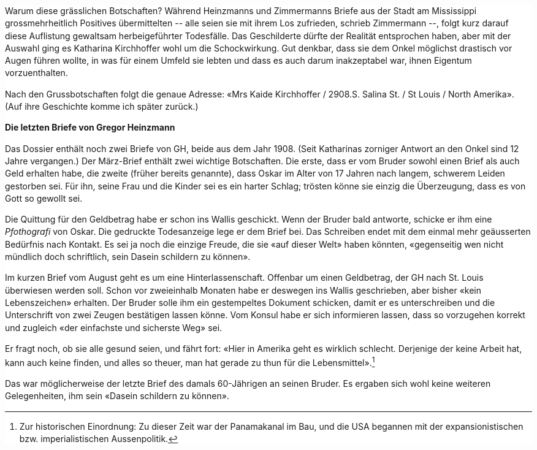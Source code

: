 Warum diese grässlichen Botschaften? Während Heinzmanns und Zimmermanns Briefe aus der Stadt am Mississippi grossmehrheitlich Positives übermittelten -- alle seien sie mit ihrem Los zufrieden, schrieb Zimmermann --, folgt kurz darauf diese Auflistung gewaltsam herbeigeführter Todesfälle. Das Geschilderte dürfte der Realität entsprochen haben, aber mit der Auswahl ging es Katharina Kirchhoffer wohl um die Schockwirkung. Gut denkbar, dass sie dem Onkel möglichst drastisch vor Augen führen wollte, in was für einem Umfeld sie lebten und dass es auch darum inakzeptabel war, ihnen Eigentum vorzuenthalten.

Nach den Grussbotschaften folgt die genaue Adresse: «Mrs Kaide Kirchhoffer / 2908.S. Salina St. / St Louis / North Amerika». (Auf ihre Geschichte komme ich später zurück.)

**Die letzten Briefe von Gregor Heinzmann**

Das Dossier enthält noch zwei Briefe von GH, beide aus dem Jahr 1908. (Seit Katharinas zorniger Antwort an den Onkel sind 12 Jahre vergangen.) Der März-Brief enthält zwei wichtige Botschaften. Die erste, dass er vom Bruder sowohl einen Brief als auch Geld erhalten habe, die zweite (früher bereits genannte), dass Oskar im Alter von 17 Jahren nach langem, schwerem Leiden gestorben sei. Für ihn, seine Frau und die Kinder sei es ein harter Schlag; trösten könne sie einzig die Überzeugung, dass es von Gott so gewollt sei.

Die Quittung für den Geldbetrag habe er schon ins Wallis geschickt. Wenn der Bruder bald antworte, schicke er ihm eine *Pfothografi* von Oskar. Die gedruckte Todesanzeige lege er dem Brief bei. Das Schreiben endet mit dem einmal mehr geäusserten Bedürfnis nach Kontakt. Es sei ja noch die einzige Freude, die sie «auf dieser Welt» haben könnten, «gegenseitig wen nicht mündlich doch schriftlich, sein Dasein schildern zu können».

Im kurzen Brief vom August geht es um eine Hinterlassenschaft. Offenbar um einen Geldbetrag, der GH nach St. Louis überwiesen werden soll. Schon vor zweieinhalb Monaten habe er deswegen ins Wallis geschrieben, aber bisher «kein Lebenszeichen» erhalten. Der Bruder solle ihm ein gestempeltes Dokument schicken, damit er es unterschreiben und die Unterschrift von zwei Zeugen bestätigen lassen könne. Vom Konsul habe er sich informieren lassen, dass so vorzugehen korrekt und zugleich «der einfachste und sicherste Weg» sei.

Er fragt noch, ob sie alle gesund seien, und fährt fort: «Hier in Amerika geht es wirklich schlecht. Derjenige der keine Arbeit hat, kann auch keine finden, und alles so theuer, man hat gerade zu thun für die Lebensmittel».[^15]

Das war möglicherweise der letzte Brief des damals 60-Jährigen an seinen Bruder. Es ergaben sich wohl keine weiteren Gelegenheiten, ihm sein «Dasein schildern zu können».

<style>
    .image-container {Nach der Heimat möc
        display: flex;
        gap: 1rem;
    }
    .image-container img {
        width: 33%; 
        height: auto; 
    }
</style>
<div class="image-container">

[^1]: Ausserhalb der Zitate verwende ich die heutige Schreibweise des Nachnamens (wie sie damals schon vom Pfarrer gewählt wurde). Die Familie selbst schrieb «Heintzmann»; auch noch in der Todesanzeige im Jahr 1916.
[^2]: Dieser und der folgenden Textauszug werden originalgetreu wiedergegeben. (Die Schrägstriche dienen der besseren Lesbarkeit.) In der Folge werden Briefpassagen konventioneller Schreibweise angenähert. Zudem gebrauche ich das grammatische Präsens weiterhin jeweils dann, wenn es um konkrete Briefinhalte geht.
[^3]: Zwischen 1885 und 1886 zog die Familie nach Little Rock, in die Hauptstadt von Arkansas, ein Jahr danach nach St. Louis in Missouri, wo sie blieben. Damit war das Thema Rebbau ohnehin nicht mehr aktuell.
[^4]: Der heutige Wert lässt sich in etwa ermitteln, wenn man damalige Löhne zum Vergleich heranzieht. In einem Protokoll der Terbiner Urversammlung von 1859 heisst es: «In Rücksicht des Arbeitlohnes im Rebwerk wurde bestimmt, dass nebst der Suppen der Lohn per Tagesschicht für einen gewöhnlichen Arbeiter in 140 Centim bestehe». Dass die Löhne bis Ende des Jahrhunderts kaum stiegen, zeigen die Stundenlöhne, die um 1900 in der Mineraliengrube Binn bezahlt wurden: für Mineure 20, für Handlanger 18 Rappen.
[^5]: In der Innerschweiz ist der Ausdruck *Berggut* gebräuchlich.
[^6]: Bundesarchiv Bern -- 2400 Bogota /2-Jahresbericht 1931 (von Klaus Anderegg in den 1980er-Jahren gesichtet).
[^7]: Christian Gottsponer war es, der damals im Zug nach Sitten einen Teil von Heinzmanns Schulden bezahlt hat.
[^8]: In der Stadt St. Louis in Missouri versechsfachte sich von 1850 bis 1900 Einwohnerzahl auf gegen 600\'000.
[^9]: Zimmermanns Sprachkompetenz ist kaum besser als diejenige des Gregor Heinzmann.
[^10]: Für einen Quadratmeter Landwirtschaftsland wurden weniger als zehn Rappen bezahlt, und vererbte Parzellen umfassten meist nicht viel mehr als tausend Quadratmeter.
[^11]: Bevor 1899 der 1. August als Nationalfeiertag institutionalisiert wurde, war in der Innerschweiz der 8. November das Gedenkdatum. Es bezog sich auf Aegidius Tschudi, der den Rütlischwur (pseudorechnerisch) auf den Mittwoch vor Martini im Jahr 1307 datiert hatte. Warum die Walliser Arkansas-Emigranten den 17. November zum Gedenktag machten, ist mir nicht bekannt.
[^12]: Der Briefanfang wird im Original wiedergegeben.
[^13]: Der folgende Textauszug ist heutiger Schreibweise angenähert.
[^14]: Dem liegt ein alter Volks- bzw. Aberglaube zugrunde, wonach der Geist eines Verstorbenen als eine Art Wiedergänger aus dem Grab steigt und zum Albtraum von jemandem wird, der/die ihm zu Lebzeiten ein Unrecht angetan hat. Es gibt, was die geschilderten Ereignisse betrifft, Parallelen zur Gegenwart. St. Louis hat zurzeit (2024) eine der höchsten Kriminalitätsraten der USA und sogar weltweit, besonders was Gewalt- und Tötungsdelikte betrifft. Man lese dazu den Wikipedia-Artikel.
[^15]: Zur historischen Einordnung: Zu dieser Zeit war der Panamakanal im Bau, und die USA begannen mit der expansionistischen bzw. imperialistischen Aussenpolitik.
[^16]: Nachzulesen in der Geschichte «Die Reise und der Beginn der Siedlertätigkeit».
[^17]: Ob eine direkte verwandtschaftliche Beziehung zwischen ihnen und Ludwina Heinzmann, geborene Ruffiner besteht, ist mir nicht bekannt.
[^18]: Nachzulesen in der Geschichte «San Jerónimo Norte -- von der Gründung bis in die 1920er-Jahre».